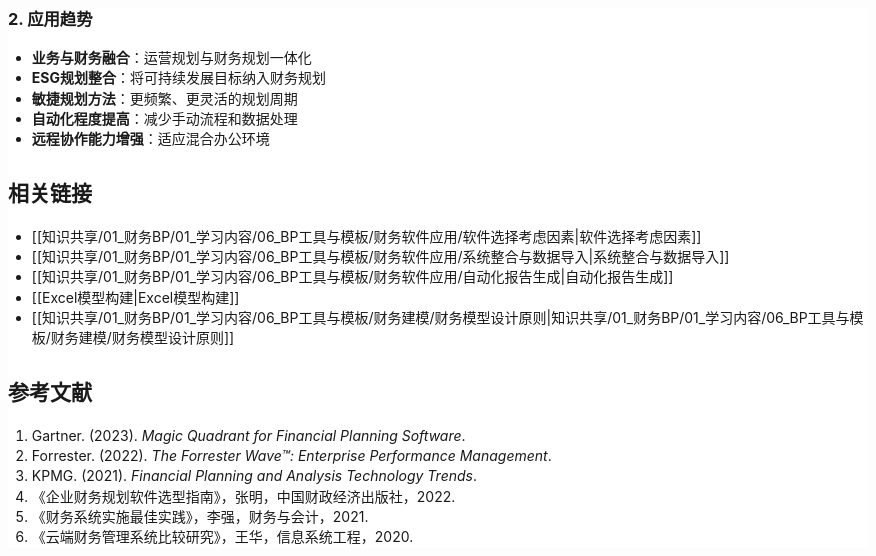 ### 2. 应用趋势
- **业务与财务融合**：运营规划与财务规划一体化
- **ESG规划整合**：将可持续发展目标纳入财务规划
- **敏捷规划方法**：更频繁、更灵活的规划周期
- **自动化程度提高**：减少手动流程和数据处理
- **远程协作能力增强**：适应混合办公环境

## 相关链接

- [[知识共享/01_财务BP/01_学习内容/06_BP工具与模板/财务软件应用/软件选择考虑因素\|软件选择考虑因素]]
- [[知识共享/01_财务BP/01_学习内容/06_BP工具与模板/财务软件应用/系统整合与数据导入\|系统整合与数据导入]]
- [[知识共享/01_财务BP/01_学习内容/06_BP工具与模板/财务软件应用/自动化报告生成\|自动化报告生成]]
- [[Excel模型构建\|Excel模型构建]]
- [[知识共享/01_财务BP/01_学习内容/06_BP工具与模板/财务建模/财务模型设计原则\|知识共享/01_财务BP/01_学习内容/06_BP工具与模板/财务建模/财务模型设计原则]]

## 参考文献

1. Gartner. (2023). *Magic Quadrant for Financial Planning Software*.
2. Forrester. (2022). *The Forrester Wave™: Enterprise Performance Management*.
3. KPMG. (2021). *Financial Planning and Analysis Technology Trends*.
4. 《企业财务规划软件选型指南》，张明，中国财政经济出版社，2022.
5. 《财务系统实施最佳实践》，李强，财务与会计，2021.
6. 《云端财务管理系统比较研究》，王华，信息系统工程，2020. 